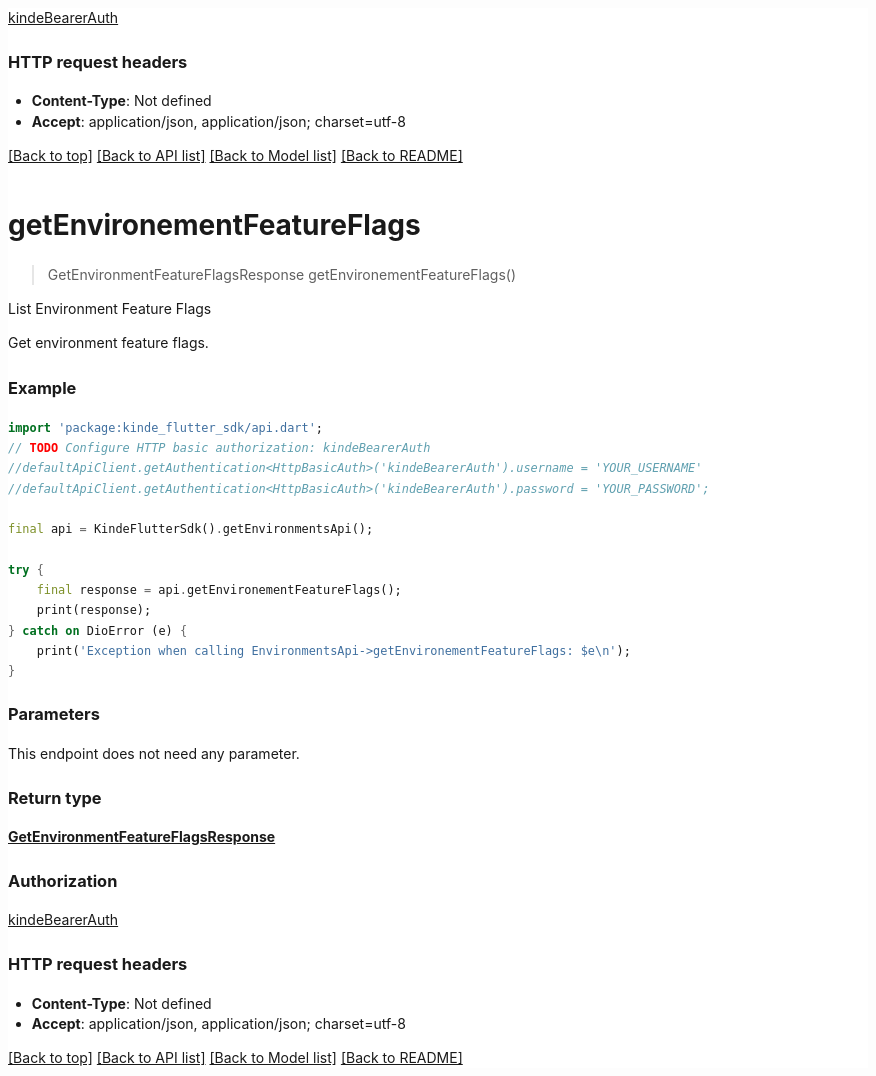 [kindeBearerAuth](../README.md#kindeBearerAuth)

### HTTP request headers

 - **Content-Type**: Not defined
 - **Accept**: application/json, application/json; charset=utf-8

[[Back to top]](#) [[Back to API list]](../README.md#documentation-for-api-endpoints) [[Back to Model list]](../README.md#documentation-for-models) [[Back to README]](../README.md)

# **getEnvironementFeatureFlags**
> GetEnvironmentFeatureFlagsResponse getEnvironementFeatureFlags()

List Environment Feature Flags

Get environment feature flags.

### Example
```dart
import 'package:kinde_flutter_sdk/api.dart';
// TODO Configure HTTP basic authorization: kindeBearerAuth
//defaultApiClient.getAuthentication<HttpBasicAuth>('kindeBearerAuth').username = 'YOUR_USERNAME'
//defaultApiClient.getAuthentication<HttpBasicAuth>('kindeBearerAuth').password = 'YOUR_PASSWORD';

final api = KindeFlutterSdk().getEnvironmentsApi();

try {
    final response = api.getEnvironementFeatureFlags();
    print(response);
} catch on DioError (e) {
    print('Exception when calling EnvironmentsApi->getEnvironementFeatureFlags: $e\n');
}
```

### Parameters
This endpoint does not need any parameter.

### Return type

[**GetEnvironmentFeatureFlagsResponse**](GetEnvironmentFeatureFlagsResponse.md)

### Authorization

[kindeBearerAuth](../README.md#kindeBearerAuth)

### HTTP request headers

 - **Content-Type**: Not defined
 - **Accept**: application/json, application/json; charset=utf-8

[[Back to top]](#) [[Back to API list]](../README.md#documentation-for-api-endpoints) [[Back to Model list]](../README.md#documentation-for-models) [[Back to README]](../README.md)
